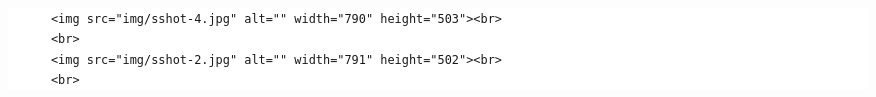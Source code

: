           <img src="img/sshot-4.jpg" alt="" width="790" height="503"><br>
          <br>
          <img src="img/sshot-2.jpg" alt="" width="791" height="502"><br>
          <br>